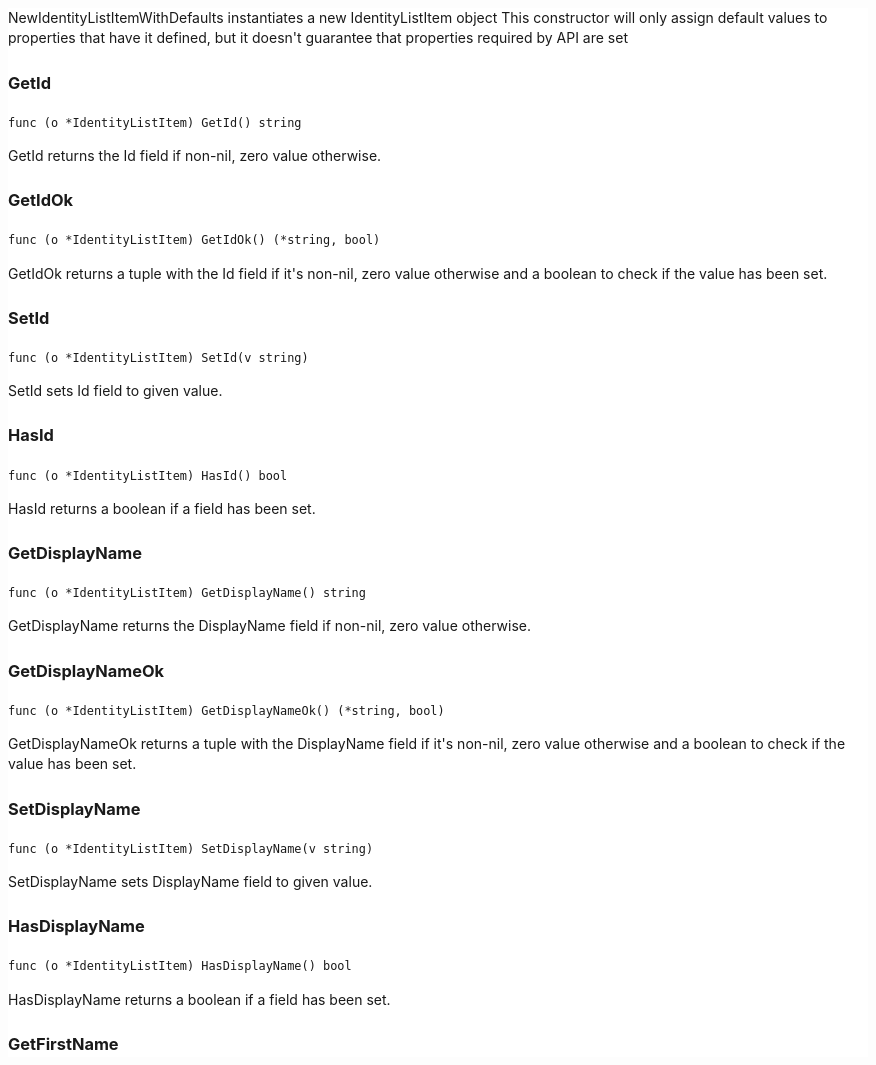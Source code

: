 NewIdentityListItemWithDefaults instantiates a new IdentityListItem object This constructor will only assign default values to properties that have it defined, but it doesn't guarantee that properties required by API are set

### GetId

`func (o *IdentityListItem) GetId() string`

GetId returns the Id field if non-nil, zero value otherwise.

### GetIdOk

`func (o *IdentityListItem) GetIdOk() (*string, bool)`

GetIdOk returns a tuple with the Id field if it's non-nil, zero value otherwise and a boolean to check if the value has been set.

### SetId

`func (o *IdentityListItem) SetId(v string)`

SetId sets Id field to given value.

### HasId

`func (o *IdentityListItem) HasId() bool`

HasId returns a boolean if a field has been set.

### GetDisplayName

`func (o *IdentityListItem) GetDisplayName() string`

GetDisplayName returns the DisplayName field if non-nil, zero value otherwise.

### GetDisplayNameOk

`func (o *IdentityListItem) GetDisplayNameOk() (*string, bool)`

GetDisplayNameOk returns a tuple with the DisplayName field if it's non-nil, zero value otherwise and a boolean to check if the value has been set.

### SetDisplayName

`func (o *IdentityListItem) SetDisplayName(v string)`

SetDisplayName sets DisplayName field to given value.

### HasDisplayName

`func (o *IdentityListItem) HasDisplayName() bool`

HasDisplayName returns a boolean if a field has been set.

### GetFirstName
